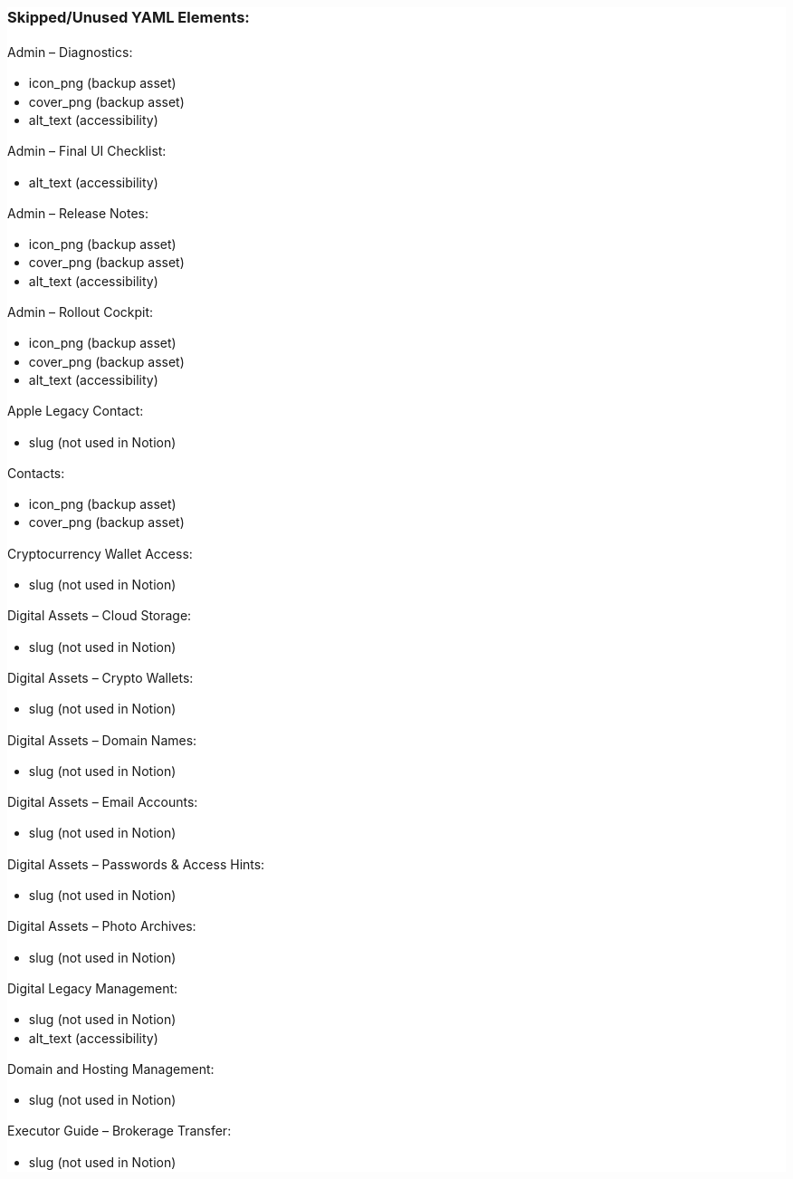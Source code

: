 ### Skipped/Unused YAML Elements:

Admin – Diagnostics:
  - icon_png (backup asset)
  - cover_png (backup asset)
  - alt_text (accessibility)

Admin – Final UI Checklist:
  - alt_text (accessibility)

Admin – Release Notes:
  - icon_png (backup asset)
  - cover_png (backup asset)
  - alt_text (accessibility)

Admin – Rollout Cockpit:
  - icon_png (backup asset)
  - cover_png (backup asset)
  - alt_text (accessibility)

Apple Legacy Contact:
  - slug (not used in Notion)

Contacts:
  - icon_png (backup asset)
  - cover_png (backup asset)

Cryptocurrency Wallet Access:
  - slug (not used in Notion)

Digital Assets – Cloud Storage:
  - slug (not used in Notion)

Digital Assets – Crypto Wallets:
  - slug (not used in Notion)

Digital Assets – Domain Names:
  - slug (not used in Notion)

Digital Assets – Email Accounts:
  - slug (not used in Notion)

Digital Assets – Passwords & Access Hints:
  - slug (not used in Notion)

Digital Assets – Photo Archives:
  - slug (not used in Notion)

Digital Legacy Management:
  - slug (not used in Notion)
  - alt_text (accessibility)

Domain and Hosting Management:
  - slug (not used in Notion)

Executor Guide – Brokerage Transfer:
  - slug (not used in Notion)
